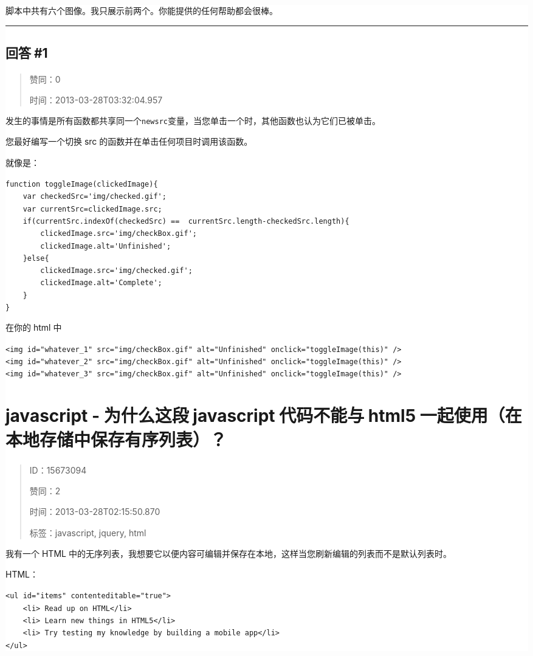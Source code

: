 脚本中共有六个图像。我只展示前两个。你能提供的任何帮助都会很棒。

* * *

## 回答 #1

> 赞同：0
> 
> 时间：2013-03-28T03:32:04.957

发生的事情是所有函数都共享同一个`newsrc`变量，当您单击一个时，其他函数也认为它们已被单击。

您最好编写一个切换 src 的函数并在单击任何项​​目时调用该函数。

就像是：

```
function toggleImage(clickedImage){
    var checkedSrc='img/checked.gif';
    var currentSrc=clickedImage.src;
    if(currentSrc.indexOf(checkedSrc) ==  currentSrc.length-checkedSrc.length){
        clickedImage.src='img/checkBox.gif';
        clickedImage.alt='Unfinished';
    }else{
        clickedImage.src='img/checked.gif';
        clickedImage.alt='Complete';
    }
} 
```

在你的 html 中

```
<img id="whatever_1" src="img/checkBox.gif" alt="Unfinished" onclick="toggleImage(this)" />
<img id="whatever_2" src="img/checkBox.gif" alt="Unfinished" onclick="toggleImage(this)" />
<img id="whatever_3" src="img/checkBox.gif" alt="Unfinished" onclick="toggleImage(this)" /> 
```

# javascript - 为什么这段 javascript 代码不能与 html5 一起使用（在本地存储中保存有序列表）？

> ID：15673094
> 
> 赞同：2
> 
> 时间：2013-03-28T02:15:50.870
> 
> 标签：javascript, jquery, html

我有一个 HTML 中的无序列表，我想要它以便内容可编辑并保存在本地，这样当您刷新编辑的列表而不是默认列表时。

HTML：

```
<ul id="items" contenteditable="true">
    <li> Read up on HTML</li>
    <li> Learn new things in HTML5</li>
    <li> Try testing my knowledge by building a mobile app</li>
</ul> 
```
